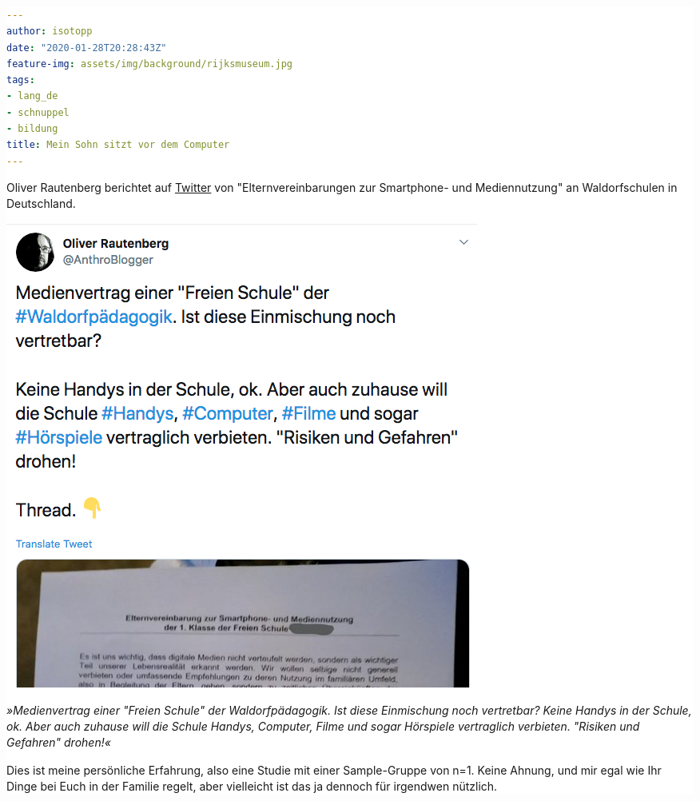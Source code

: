```yaml
---
author: isotopp
date: "2020-01-28T20:28:43Z"
feature-img: assets/img/background/rijksmuseum.jpg
tags:
- lang_de
- schnuppel
- bildung
title: Mein Sohn sitzt vor dem Computer
---
```

Oliver Rautenberg berichtet auf [Twitter](https://twitter.com/AnthroBlogger/status/1222112157787131905) von "Elternvereinbarungen zur Smartphone- und Mediennutzung" an Waldorfschulen in Deutschland.

[![](/uploads/2020/01/kind-waldorf.png)](https://twitter.com/AnthroBlogger/status/1222112157787131905)

*»Medienvertrag einer "Freien Schule" der Waldorfpädagogik. Ist diese Einmischung noch vertretbar? Keine Handys in der Schule, ok. Aber auch zuhause will die Schule Handys, Computer, Filme und sogar Hörspiele vertraglich verbieten. "Risiken und Gefahren" drohen!«*

Dies ist meine persönliche Erfahrung, also eine Studie mit einer Sample-Gruppe von n=1. Keine Ahnung, und mir egal wie Ihr Dinge bei Euch in der Familie regelt, aber vielleicht ist das ja dennoch für irgendwen nützlich.
